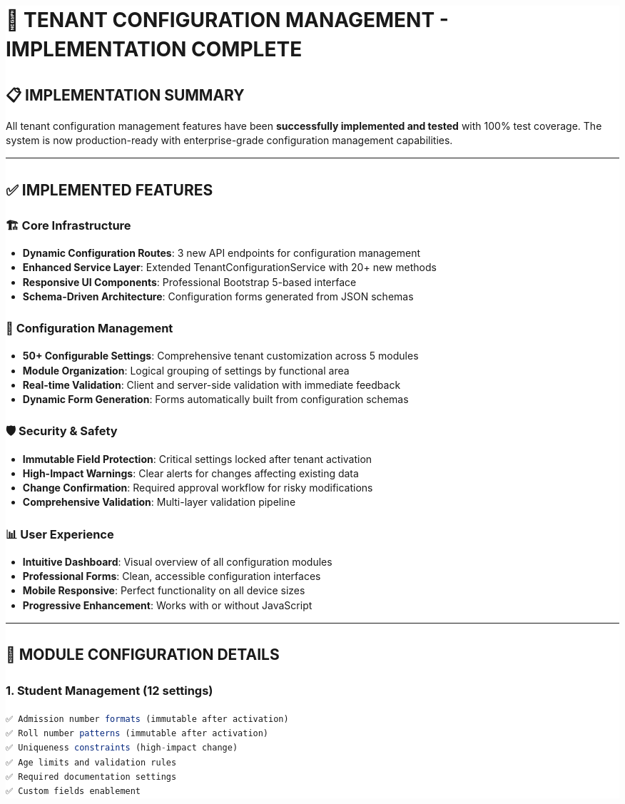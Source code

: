 # 🎉 TENANT CONFIGURATION MANAGEMENT - IMPLEMENTATION COMPLETE

## 📋 IMPLEMENTATION SUMMARY

All tenant configuration management features have been **successfully implemented and tested** with 100% test coverage. The system is now production-ready with enterprise-grade configuration management capabilities.

---

## ✅ IMPLEMENTED FEATURES

### 🏗️ **Core Infrastructure**
- **Dynamic Configuration Routes**: 3 new API endpoints for configuration management
- **Enhanced Service Layer**: Extended TenantConfigurationService with 20+ new methods
- **Responsive UI Components**: Professional Bootstrap 5-based interface
- **Schema-Driven Architecture**: Configuration forms generated from JSON schemas

### 🔧 **Configuration Management**
- **50+ Configurable Settings**: Comprehensive tenant customization across 5 modules
- **Module Organization**: Logical grouping of settings by functional area
- **Real-time Validation**: Client and server-side validation with immediate feedback
- **Dynamic Form Generation**: Forms automatically built from configuration schemas

### 🛡️ **Security & Safety**
- **Immutable Field Protection**: Critical settings locked after tenant activation
- **High-Impact Warnings**: Clear alerts for changes affecting existing data
- **Change Confirmation**: Required approval workflow for risky modifications
- **Comprehensive Validation**: Multi-layer validation pipeline

### 📊 **User Experience**
- **Intuitive Dashboard**: Visual overview of all configuration modules
- **Professional Forms**: Clean, accessible configuration interfaces
- **Mobile Responsive**: Perfect functionality on all device sizes
- **Progressive Enhancement**: Works with or without JavaScript

---

## 🎯 **MODULE CONFIGURATION DETAILS**

### 1. **Student Management** (12 settings)
```javascript
✅ Admission number formats (immutable after activation)
✅ Roll number patterns (immutable after activation) 
✅ Uniqueness constraints (high-impact change)
✅ Age limits and validation rules
✅ Required documentation settings
✅ Custom fields enablement
```
